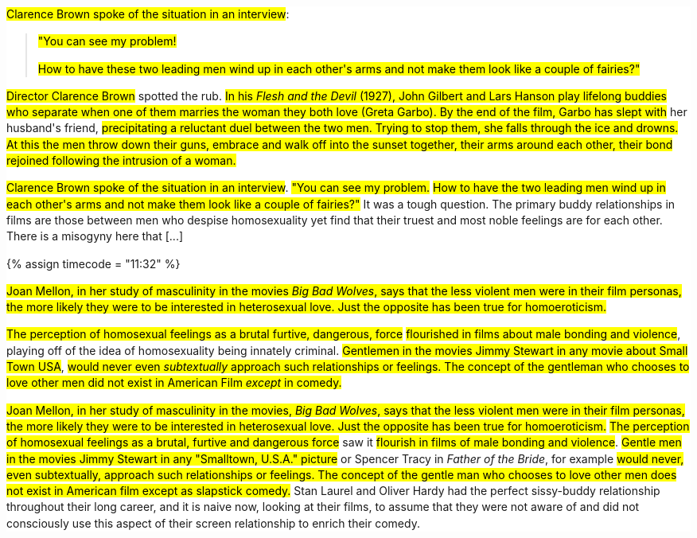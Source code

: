<mark>Clarence Brown spoke of the situation in an interview</mark>:

> <mark>"You can see my problem!</mark>
>
> <mark>How to have these two leading men wind up in each other's arms and not make them look like a couple of fairies?"

</james>
<from {% include citation for=page.cite.plagiarized.celluloid_closet at="p70" %}>

<mark>Director Clarence Brown</mark> spotted the rub. <mark>In his *Flesh and the Devil* (1927), John Gilbert and Lars Hanson play lifelong buddies who separate when one of them marries the woman they both love (Greta Garbo). By the end of the film, Garbo has slept with</mark> her husband's friend, <mark>precipitating a reluctant duel between the two men. Trying to stop them, she falls through the ice and drowns. At this the men throw down their guns, embrace and walk off into the sunset together, their arms around each other, their bond rejoined following the intrusion of a woman.</mark>

<mark>Clarence Brown spoke of the situation in an interview</mark>. <mark>"You can see my problem.</mark> <mark>How to have the two leading men wind up in each other's arms and not make them look like a couple of fairies?"</mark> It was a tough question. The primary buddy relationships in films are those between men who despise homosexuality yet find that their truest and most noble feelings are for each other. There is a misogyny here that [...]

</from>
</compare>

<compare>
{% assign timecode = "11:32" %}
<james {% include timecode %}>

<mark>Joan Mellon, in her study of masculinity in the movies *Big Bad Wolves*, says that the less violent men were in their film personas, the more likely they were to be interested in heterosexual love. Just the opposite has been true for homoeroticism.</mark> 

<mark>The perception of homosexual feelings as a brutal furtive, dangerous, force</mark> <mark>flourished in films about male bonding and violence</mark>, playing off of the idea of homosexuality being innately criminal. <mark>Gentlemen in the movies Jimmy Stewart in any movie about Small Town USA</mark>, <mark>would never even *subtextually* approach such relationships or feelings. The concept of the gentleman who chooses to love other men did not exist in American Film *except* in comedy.</mark>

</james>
<from {% include citation for=page.cite.plagiarized.celluloid_closet at="p72" %}>

<mark>Joan Mellon, in her study of masculinity in the movies, *Big Bad Wolves*, says that the less violent men were in their film personas, the more likely they were to be interested in heterosexual love. Just the opposite has been true for homoeroticism.</mark> <mark>The perception of homosexual feelings as a brutal, furtive and dangerous force</mark> saw it <mark>flourish in films of male bonding and violence</mark>. <mark>Gentle men in the movies Jimmy Stewart in any "Smalltown, U.S.A." picture</mark> or Spencer Tracy in *Father of the Bride*, for example <mark>would never, even subtextually, approach such relationships or feelings. The concept of the gentle man who chooses to love other men does not exist in American film except as slapstick comedy.</mark> Stan Laurel and Oliver Hardy had the perfect sissy-buddy relationship throughout their long career, and it is naive now, looking at their films, to assume that they were not aware of and did not consciously use this aspect of their screen relationship to enrich their comedy.
